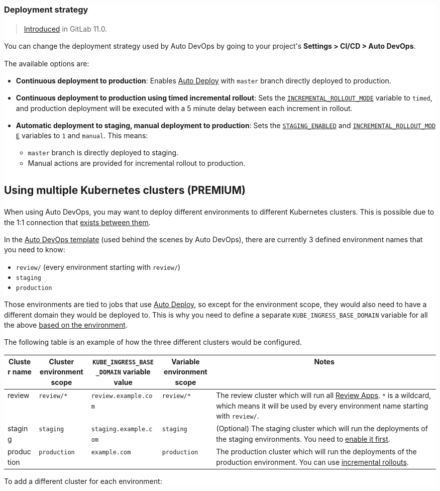 ### Deployment strategy

> [Introduced](https://gitlab.com/gitlab-org/gitlab-foss/issues/38542) in GitLab 11.0.

You can change the deployment strategy used by Auto DevOps by going to your
project's **Settings > CI/CD > Auto DevOps**.

The available options are:

- **Continuous deployment to production**: Enables [Auto Deploy](#auto-deploy)
  with `master` branch directly deployed to production.
- **Continuous deployment to production using timed incremental rollout**: Sets the
  [`INCREMENTAL_ROLLOUT_MODE`](#timed-incremental-rollout-to-production-premium) variable
  to `timed`, and production deployment will be executed with a 5 minute delay between
  each increment in rollout.
- **Automatic deployment to staging, manual deployment to production**: Sets the
  [`STAGING_ENABLED`](#deploy-policy-for-staging-and-production-environments) and
  [`INCREMENTAL_ROLLOUT_MODE`](#incremental-rollout-to-production-premium) variables
  to `1` and `manual`. This means:

  - `master` branch is directly deployed to staging.
  - Manual actions are provided for incremental rollout to production.

## Using multiple Kubernetes clusters **(PREMIUM)**

When using Auto DevOps, you may want to deploy different environments to
different Kubernetes clusters. This is possible due to the 1:1 connection that
[exists between them](../../user/project/clusters/index.md#multiple-kubernetes-clusters-premium).

In the [Auto DevOps template] (used behind the scenes by Auto DevOps), there
are currently 3 defined environment names that you need to know:

- `review/` (every environment starting with `review/`)
- `staging`
- `production`

Those environments are tied to jobs that use [Auto Deploy](#auto-deploy), so
except for the environment scope, they would also need to have a different
domain they would be deployed to. This is why you need to define a separate
`KUBE_INGRESS_BASE_DOMAIN` variable for all the above
[based on the environment](../../ci/variables/README.md#limiting-environment-scopes-of-environment-variables).

The following table is an example of how the three different clusters would
be configured.

| Cluster name | Cluster environment scope | `KUBE_INGRESS_BASE_DOMAIN` variable value | Variable environment scope | Notes |
|--------------|---------------------------|-------------------------------------------|----------------------------|---|
| review       | `review/*`                | `review.example.com`                      | `review/*`                 | The review cluster which will run all [Review Apps](../../ci/review_apps/index.md). `*` is a wildcard, which means it will be used by every environment name starting with `review/`. |
| staging      | `staging`                 | `staging.example.com`                     | `staging`                  | (Optional) The staging cluster which will run the deployments of the staging environments. You need to [enable it first](#deploy-policy-for-staging-and-production-environments). |
| production   | `production`              | `example.com`                             | `production`               | The production cluster which will run the deployments of the production environment. You can use [incremental rollouts](#incremental-rollout-to-production-premium). |

To add a different cluster for each environment:


[ce-37115]: https://gitlab.com/gitlab-org/gitlab-foss/issues/37115
[docker-in-docker]: ../../docker/using_docker_build.md#use-docker-in-docker-executor
[review-app]: ../../ci/review_apps/index.md
[container-registry]: ../../user/packages/container_registry/index.md
[postgresql]: https://www.postgresql.org/
[Auto DevOps template]: https://gitlab.com/gitlab-org/gitlab/blob/master/lib/gitlab/ci/templates/Auto-DevOps.gitlab-ci.yml
[ee]: https://about.gitlab.com/pricing/
[ce-21955]: https://gitlab.com/gitlab-org/gitlab-foss/merge_requests/21955
[ce-19507]: https://gitlab.com/gitlab-org/gitlab-foss/merge_requests/19507